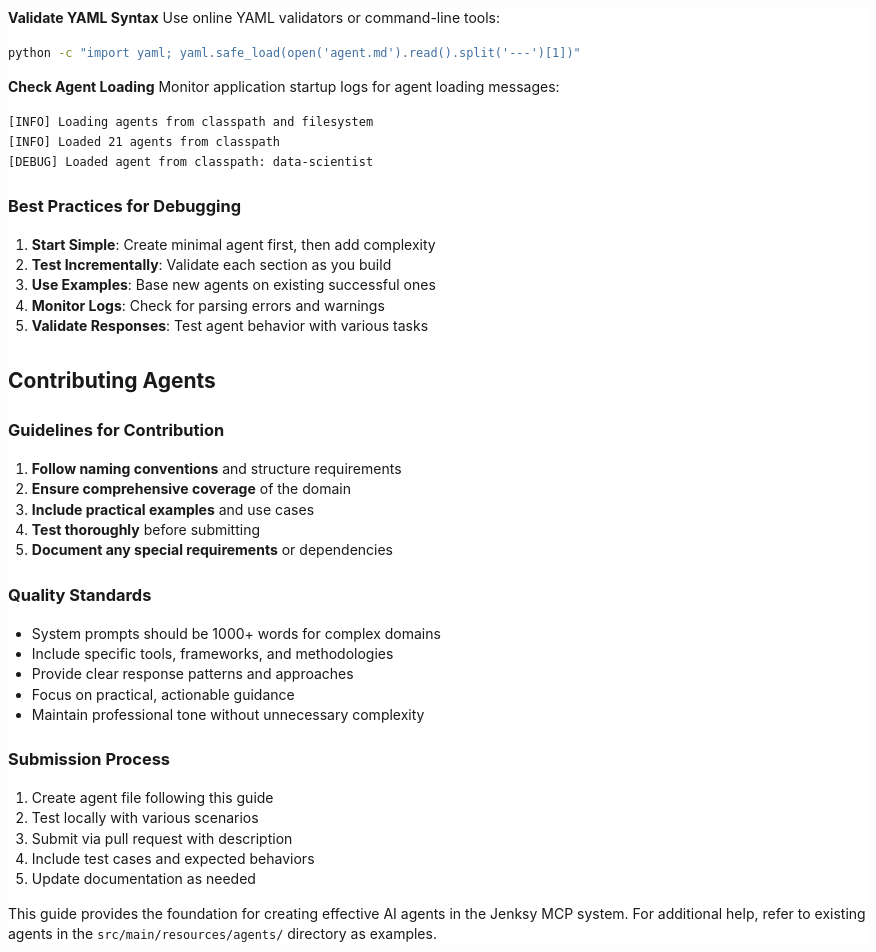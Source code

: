 **Validate YAML Syntax**
Use online YAML validators or command-line tools:
```bash
python -c "import yaml; yaml.safe_load(open('agent.md').read().split('---')[1])"
```

**Check Agent Loading**
Monitor application startup logs for agent loading messages:
```
[INFO] Loading agents from classpath and filesystem
[INFO] Loaded 21 agents from classpath
[DEBUG] Loaded agent from classpath: data-scientist
```

### Best Practices for Debugging

1. **Start Simple**: Create minimal agent first, then add complexity
2. **Test Incrementally**: Validate each section as you build
3. **Use Examples**: Base new agents on existing successful ones
4. **Monitor Logs**: Check for parsing errors and warnings
5. **Validate Responses**: Test agent behavior with various tasks

## Contributing Agents

### Guidelines for Contribution

1. **Follow naming conventions** and structure requirements
2. **Ensure comprehensive coverage** of the domain
3. **Include practical examples** and use cases
4. **Test thoroughly** before submitting
5. **Document any special requirements** or dependencies

### Quality Standards

- System prompts should be 1000+ words for complex domains
- Include specific tools, frameworks, and methodologies
- Provide clear response patterns and approaches
- Focus on practical, actionable guidance
- Maintain professional tone without unnecessary complexity

### Submission Process

1. Create agent file following this guide
2. Test locally with various scenarios
3. Submit via pull request with description
4. Include test cases and expected behaviors
5. Update documentation as needed

This guide provides the foundation for creating effective AI agents in the Jenksy MCP system. For additional help, refer to existing agents in the `src/main/resources/agents/` directory as examples.